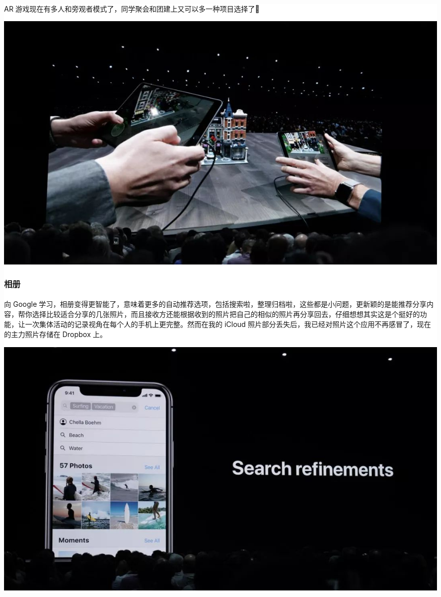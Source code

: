 AR 游戏现在有多人和旁观者模式了，同学聚会和团建上又可以多一种项目选择了🤣

![](/posts/assets/img/2018/06/640-3.jpeg)

### 相册

向 Google 学习，相册变得更智能了，意味着更多的自动推荐选项，包括搜索啦，整理归档啦，这些都是小问题，更新颖的是能推荐分享内容，帮你选择比较适合分享的几张照片，而且接收方还能根据收到的照片把自己的相似的照片再分享回去，仔细想想其实这是个挺好的功能，让一次集体活动的记录视角在每个人的手机上更完整。然而在我的 iCloud 照片部分丢失后，我已经对照片这个应用不再感冒了，现在的主力照片存储在 Dropbox 上。

![](/posts/assets/img/2018/06/640-4.jpeg)